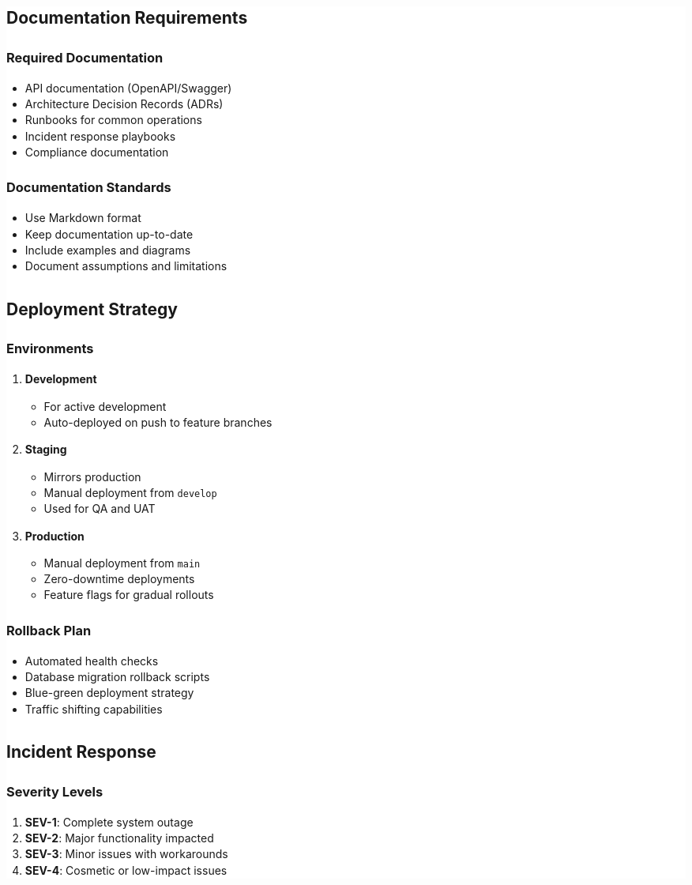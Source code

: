## Documentation Requirements

### Required Documentation

- API documentation (OpenAPI/Swagger)
- Architecture Decision Records (ADRs)
- Runbooks for common operations
- Incident response playbooks
- Compliance documentation

### Documentation Standards

- Use Markdown format
- Keep documentation up-to-date
- Include examples and diagrams
- Document assumptions and limitations

## Deployment Strategy

### Environments

1. **Development**
   - For active development
   - Auto-deployed on push to feature branches

2. **Staging**
   - Mirrors production
   - Manual deployment from `develop`
   - Used for QA and UAT

3. **Production**
   - Manual deployment from `main`
   - Zero-downtime deployments
   - Feature flags for gradual rollouts

### Rollback Plan

- Automated health checks
- Database migration rollback scripts
- Blue-green deployment strategy
- Traffic shifting capabilities

## Incident Response

### Severity Levels

1. **SEV-1**: Complete system outage
2. **SEV-2**: Major functionality impacted
3. **SEV-3**: Minor issues with workarounds
4. **SEV-4**: Cosmetic or low-impact issues
